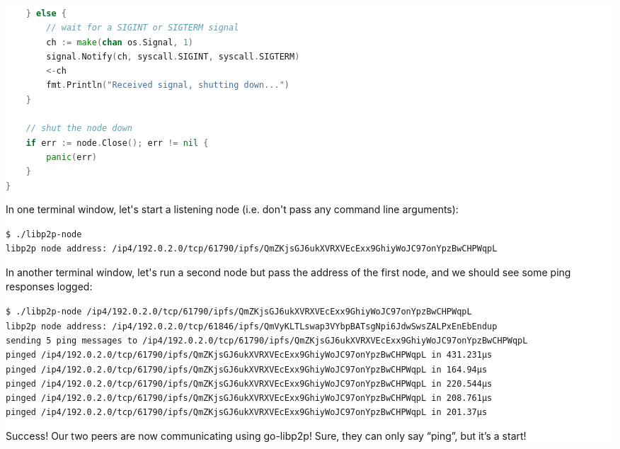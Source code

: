 ```go
    } else {
        // wait for a SIGINT or SIGTERM signal
        ch := make(chan os.Signal, 1)
        signal.Notify(ch, syscall.SIGINT, syscall.SIGTERM)
        <-ch
        fmt.Println("Received signal, shutting down...")
    }

    // shut the node down
    if err := node.Close(); err != nil {
        panic(err)
    }
}
```

In one terminal window, let's start a listening node (i.e. don't pass any command line arguments):

```bash
$ ./libp2p-node
libp2p node address: /ip4/192.0.2.0/tcp/61790/ipfs/QmZKjsGJ6ukXVRXVEcExx9GhiyWoJC97onYpzBwCHPWqpL
```

In another terminal window, let's run a second node but pass the address of the first node, and we
should see some ping responses logged:

```bash
$ ./libp2p-node /ip4/192.0.2.0/tcp/61790/ipfs/QmZKjsGJ6ukXVRXVEcExx9GhiyWoJC97onYpzBwCHPWqpL
libp2p node address: /ip4/192.0.2.0/tcp/61846/ipfs/QmVyKLTLswap3VYbpBATsgNpi6JdwSwsZALPxEnEbEndup
sending 5 ping messages to /ip4/192.0.2.0/tcp/61790/ipfs/QmZKjsGJ6ukXVRXVEcExx9GhiyWoJC97onYpzBwCHPWqpL
pinged /ip4/192.0.2.0/tcp/61790/ipfs/QmZKjsGJ6ukXVRXVEcExx9GhiyWoJC97onYpzBwCHPWqpL in 431.231µs
pinged /ip4/192.0.2.0/tcp/61790/ipfs/QmZKjsGJ6ukXVRXVEcExx9GhiyWoJC97onYpzBwCHPWqpL in 164.94µs
pinged /ip4/192.0.2.0/tcp/61790/ipfs/QmZKjsGJ6ukXVRXVEcExx9GhiyWoJC97onYpzBwCHPWqpL in 220.544µs
pinged /ip4/192.0.2.0/tcp/61790/ipfs/QmZKjsGJ6ukXVRXVEcExx9GhiyWoJC97onYpzBwCHPWqpL in 208.761µs
pinged /ip4/192.0.2.0/tcp/61790/ipfs/QmZKjsGJ6ukXVRXVEcExx9GhiyWoJC97onYpzBwCHPWqpL in 201.37µs
```

Success! Our two peers are now communicating using go-libp2p! Sure, they can only say “ping”, but it’s a start!
